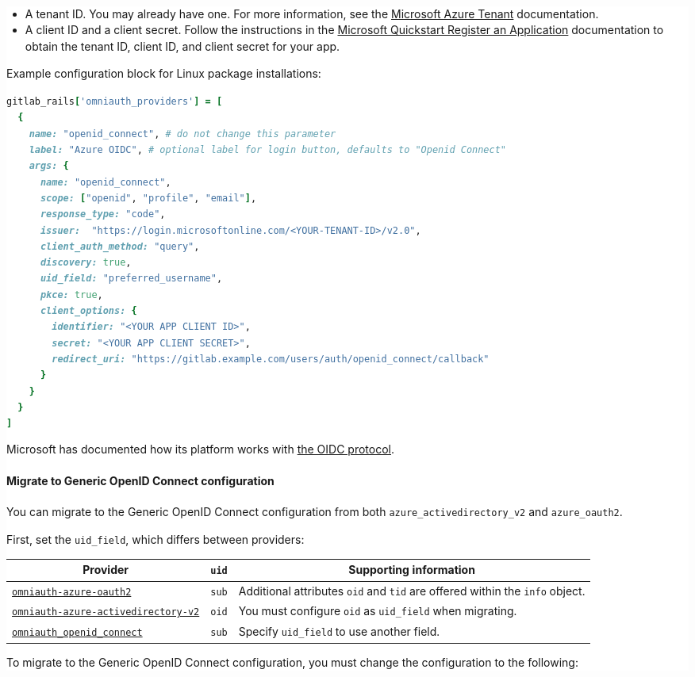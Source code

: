 - A tenant ID. You may already have one. For more information, see the
  [Microsoft Azure Tenant](https://learn.microsoft.com/en-us/entra/identity-platform/quickstart-create-new-tenant) documentation.
- A client ID and a client secret. Follow the instructions in the
  [Microsoft Quickstart Register an Application](https://learn.microsoft.com/en-us/entra/identity-platform/quickstart-register-app) documentation
  to obtain the tenant ID, client ID, and client secret for your app.

Example configuration block for Linux package installations:

```ruby
gitlab_rails['omniauth_providers'] = [
  {
    name: "openid_connect", # do not change this parameter
    label: "Azure OIDC", # optional label for login button, defaults to "Openid Connect"
    args: {
      name: "openid_connect",
      scope: ["openid", "profile", "email"],
      response_type: "code",
      issuer:  "https://login.microsoftonline.com/<YOUR-TENANT-ID>/v2.0",
      client_auth_method: "query",
      discovery: true,
      uid_field: "preferred_username",
      pkce: true,
      client_options: {
        identifier: "<YOUR APP CLIENT ID>",
        secret: "<YOUR APP CLIENT SECRET>",
        redirect_uri: "https://gitlab.example.com/users/auth/openid_connect/callback"
      }
    }
  }
]
```

Microsoft has documented how its platform works with [the OIDC protocol](https://learn.microsoft.com/en-us/entra/identity-platform/v2-protocols-oidc).

#### Migrate to Generic OpenID Connect configuration

You can migrate to the Generic OpenID Connect configuration from both `azure_activedirectory_v2` and `azure_oauth2`.

First, set the `uid_field`, which differs between providers:

| Provider                                                                                                        | `uid` | Supporting information  |
|-----------------------------------------------------------------------------------------------------------------|-------|-----------------------------------------------------------------------|
| [`omniauth-azure-oauth2`](https://gitlab.com/gitlab-org/gitlab/-/tree/master/vendor/gems/omniauth-azure-oauth2) | `sub` | Additional attributes `oid` and `tid` are offered within the `info` object. |
| [`omniauth-azure-activedirectory-v2`](https://github.com/RIPAGlobal/omniauth-azure-activedirectory-v2/)         | `oid` | You must configure `oid` as `uid_field` when migrating. |
| [`omniauth_openid_connect`](https://github.com/omniauth/omniauth_openid_connect/)                               | `sub` | Specify `uid_field` to use another field. |

To migrate to the Generic OpenID Connect configuration, you must change the configuration to the following:
